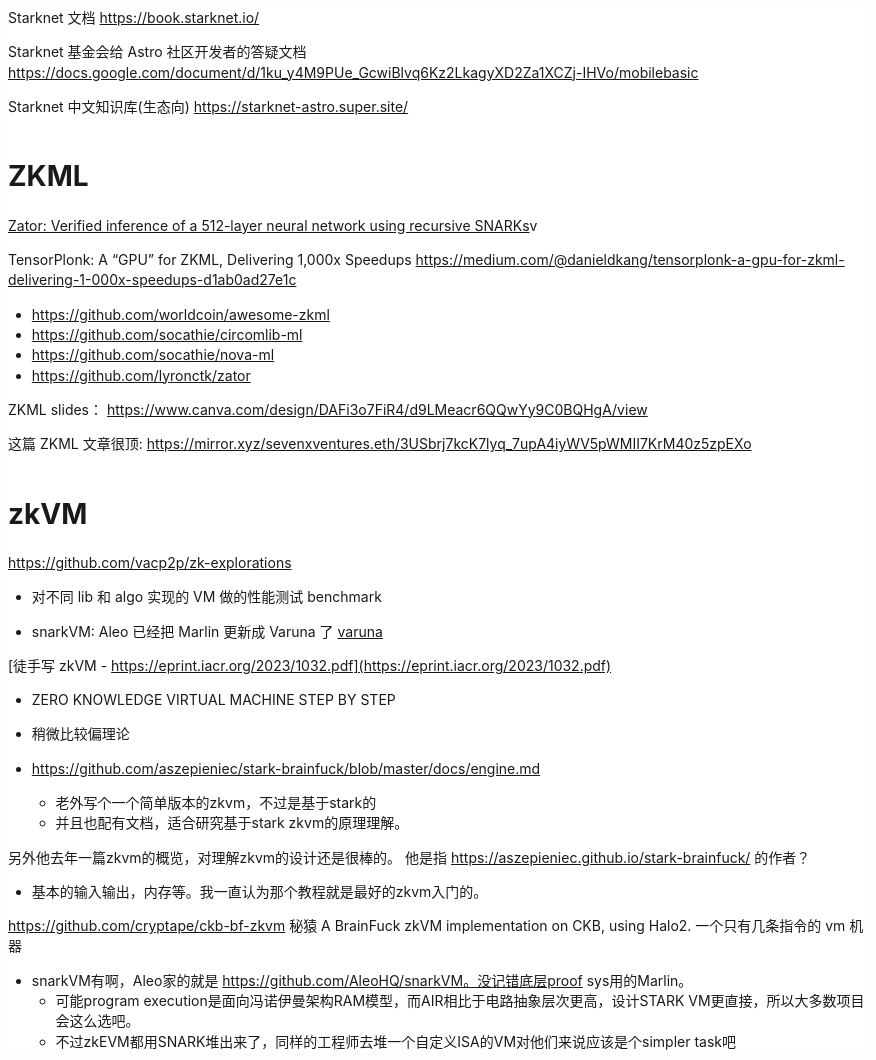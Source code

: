 Starknet 文档
https://book.starknet.io/

Starknet 基金会给 Astro 社区开发者的答疑文档
https://docs.google.com/document/d/1ku_y4M9PUe_GcwiBlvq6Kz2LkagyXD2Za1XCZj-IHVo/mobilebasic

Starknet 中文知识库(生态向)
https://starknet-astro.super.site/


# ZKML

[Zator: Verified inference of a 512-layer neural network using recursive SNARKs](https://github.com/lyronctk/zator)v

TensorPlonk: A “GPU” for ZKML, Delivering 1,000x Speedups https://medium.com/@danieldkang/tensorplonk-a-gpu-for-zkml-delivering-1-000x-speedups-d1ab0ad27e1c


 - https://github.com/worldcoin/awesome-zkml
 - https://github.com/socathie/circomlib-ml
 - https://github.com/socathie/nova-ml
 - https://github.com/lyronctk/zator

ZKML slides： https://www.canva.com/design/DAFi3o7FiR4/d9LMeacr6QQwYy9C0BQHgA/view

这篇 ZKML 文章很顶:  https://mirror.xyz/sevenxventures.eth/3USbrj7kcK7lyq_7upA4iyWV5pWMII7KrM40z5zpEXo


# zkVM

https://github.com/vacp2p/zk-explorations
 - 对不同 lib 和 algo 实现的 VM 做的性能测试 benchmark

- snarkVM: Aleo 已经把 Marlin 更新成 Varuna 了 [varuna](https://github.com/AleoHQ/snarkVM/tree/testnet3/algorithms/src/snark/varuna)

[徒手写 zkVM  - https://eprint.iacr.org/2023/1032.pdf](https://eprint.iacr.org/2023/1032.pdf)
 - ZERO KNOWLEDGE VIRTUAL MACHINE STEP BY STEP
 - 稍微比较偏理论

- https://github.com/aszepieniec/stark-brainfuck/blob/master/docs/engine.md
	- 老外写个一个简单版本的zkvm，不过是基于stark的
	- 并且也配有文档，适合研究基于stark zkvm的原理理解。

另外他去年一篇zkvm的概览，对理解zkvm的设计还是很棒的。
他是指 https://aszepieniec.github.io/stark-brainfuck/ 的作者？
 - 基本的输入输出，内存等。我一直认为那个教程就是最好的zkvm入门的。

https://github.com/cryptape/ckb-bf-zkvm
秘猿 A BrainFuck zkVM implementation on CKB, using Halo2.
一个只有几条指令的 vm 机器


- snarkVM有啊，Aleo家的就是 https://github.com/AleoHQ/snarkVM。没记错底层proof sys用的Marlin。
	- 可能program execution是面向冯诺伊曼架构RAM模型，而AIR相比于电路抽象层次更高，设计STARK VM更直接，所以大多数项目会这么选吧。
	- 不过zkEVM都用SNARK堆出来了，同样的工程师去堆一个自定义ISA的VM对他们来说应该是个simpler task吧
